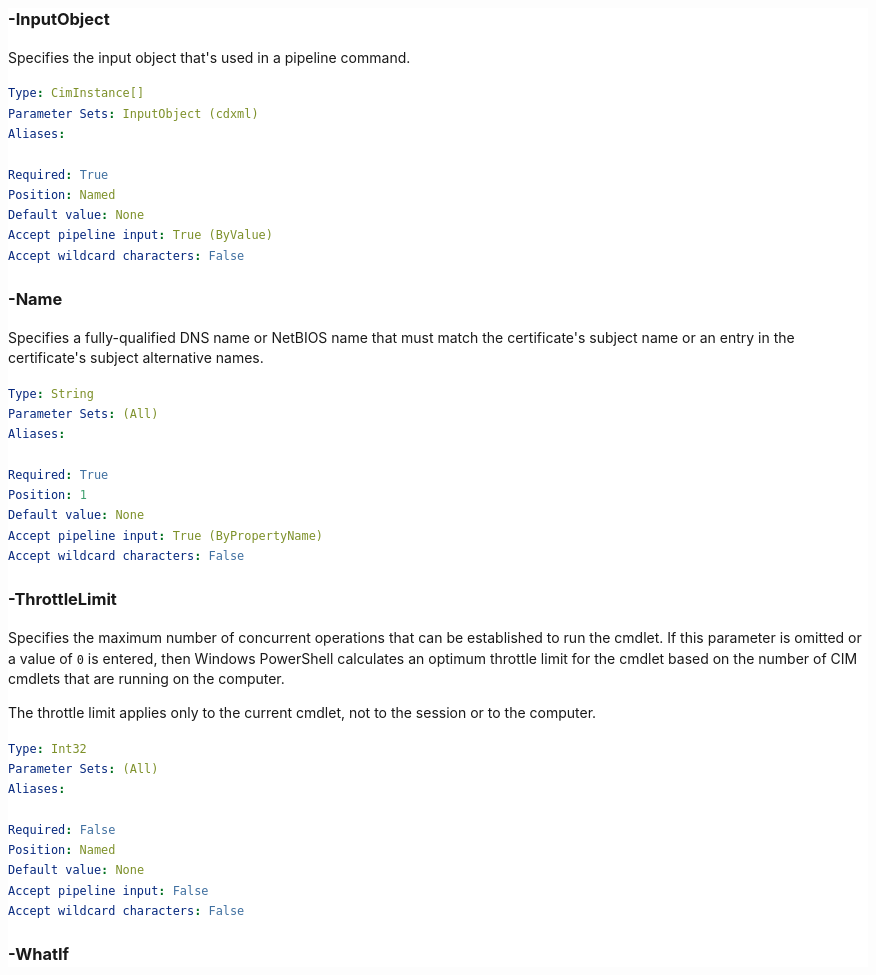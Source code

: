 ### -InputObject

Specifies the input object that's used in a pipeline command.

```yaml
Type: CimInstance[]
Parameter Sets: InputObject (cdxml)
Aliases:

Required: True
Position: Named
Default value: None
Accept pipeline input: True (ByValue)
Accept wildcard characters: False
```

### -Name

Specifies a fully-qualified DNS name or NetBIOS name that must match the certificate's subject name
or an entry in the certificate's subject alternative names.

```yaml
Type: String
Parameter Sets: (All)
Aliases:

Required: True
Position: 1
Default value: None
Accept pipeline input: True (ByPropertyName)
Accept wildcard characters: False
```

### -ThrottleLimit

Specifies the maximum number of concurrent operations that can be established to run the cmdlet. If
this parameter is omitted or a value of `0` is entered, then Windows PowerShell calculates an
optimum throttle limit for the cmdlet based on the number of CIM cmdlets that are running on the
computer.

The throttle limit applies only to the current cmdlet, not to the session or to the computer.

```yaml
Type: Int32
Parameter Sets: (All)
Aliases:

Required: False
Position: Named
Default value: None
Accept pipeline input: False
Accept wildcard characters: False
```

### -WhatIf
